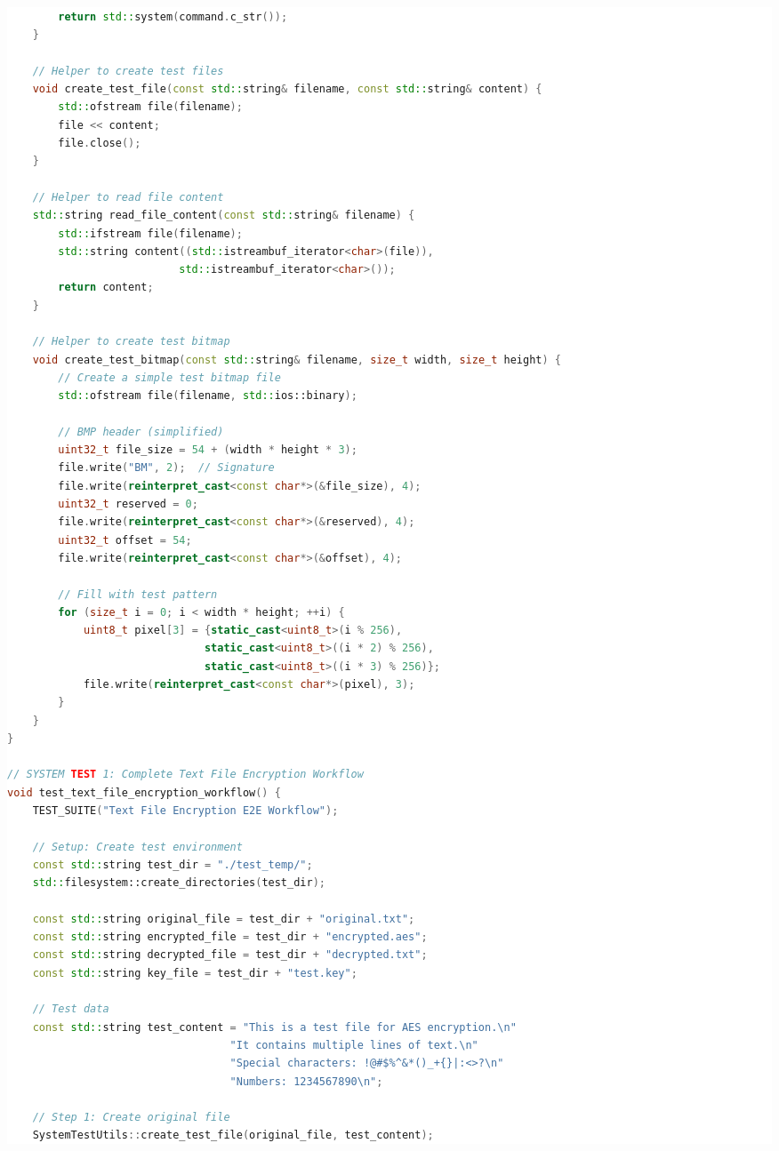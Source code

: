 ```cpp
        return std::system(command.c_str());
    }
    
    // Helper to create test files
    void create_test_file(const std::string& filename, const std::string& content) {
        std::ofstream file(filename);
        file << content;
        file.close();
    }
    
    // Helper to read file content
    std::string read_file_content(const std::string& filename) {
        std::ifstream file(filename);
        std::string content((std::istreambuf_iterator<char>(file)),
                           std::istreambuf_iterator<char>());
        return content;
    }
    
    // Helper to create test bitmap
    void create_test_bitmap(const std::string& filename, size_t width, size_t height) {
        // Create a simple test bitmap file
        std::ofstream file(filename, std::ios::binary);
        
        // BMP header (simplified)
        uint32_t file_size = 54 + (width * height * 3);
        file.write("BM", 2);  // Signature
        file.write(reinterpret_cast<const char*>(&file_size), 4);
        uint32_t reserved = 0;
        file.write(reinterpret_cast<const char*>(&reserved), 4);
        uint32_t offset = 54;
        file.write(reinterpret_cast<const char*>(&offset), 4);
        
        // Fill with test pattern
        for (size_t i = 0; i < width * height; ++i) {
            uint8_t pixel[3] = {static_cast<uint8_t>(i % 256), 
                               static_cast<uint8_t>((i * 2) % 256), 
                               static_cast<uint8_t>((i * 3) % 256)};
            file.write(reinterpret_cast<const char*>(pixel), 3);
        }
    }
}

// SYSTEM TEST 1: Complete Text File Encryption Workflow
void test_text_file_encryption_workflow() {
    TEST_SUITE("Text File Encryption E2E Workflow");
    
    // Setup: Create test environment
    const std::string test_dir = "./test_temp/";
    std::filesystem::create_directories(test_dir);
    
    const std::string original_file = test_dir + "original.txt";
    const std::string encrypted_file = test_dir + "encrypted.aes";
    const std::string decrypted_file = test_dir + "decrypted.txt";
    const std::string key_file = test_dir + "test.key";
    
    // Test data
    const std::string test_content = "This is a test file for AES encryption.\n"
                                   "It contains multiple lines of text.\n"
                                   "Special characters: !@#$%^&*()_+{}|:<>?\n"
                                   "Numbers: 1234567890\n";
    
    // Step 1: Create original file
    SystemTestUtils::create_test_file(original_file, test_content);
```